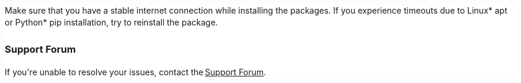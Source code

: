 Make sure that you have a stable internet connection while installing the
packages. If you experience timeouts due to Linux* apt or Python* pip
installation, try to reinstall the package.

### Support Forum
If you're unable to resolve your issues, contact the [Support Forum](https://software.intel.com/en-us/forums/intel-edge-software-recipes).
